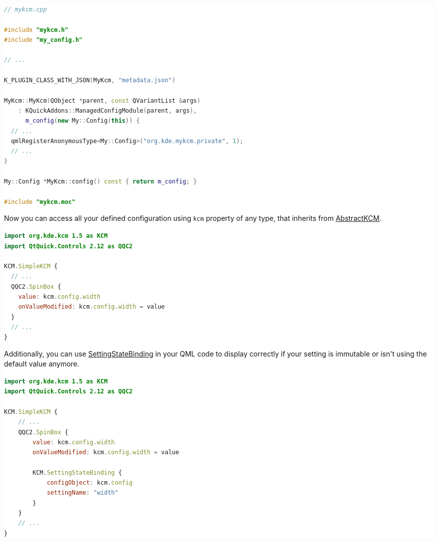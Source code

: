 ```cpp
// mykcm.cpp

#include "mykcm.h"
#include "my_config.h"

// ...

K_PLUGIN_CLASS_WITH_JSON(MyKcm, "metadata.json")

MyKcm::MyKcm(QObject *parent, const QVariantList &args)
    : KQuickAddons::ManagedConfigModule(parent, args),
      m_config(new My::Config(this)) {
  // ...
  qmlRegisterAnonymousType<My::Config>("org.kde.mykcm.private", 1);
  // ...
}

My::Config *MyKcm::config() const { return m_config; }

#include "mykcm.moc"
```

Now you can access all your defined configuration using `kcm` property of any
type, that inherits from
[AbstractKCM](docs:kdeclarative;org::kde::kcm::AbstractKCM).

```qml
import org.kde.kcm 1.5 as KCM
import QtQuick.Controls 2.12 as QQC2

KCM.SimpleKCM {
  // ...
  QQC2.SpinBox {
    value: kcm.config.width
    onValueModified: kcm.config.width = value
  }
  // ...
}
```

Additionally, you can use [SettingStateBinding](docs:kdeclarative;org::kde::kcm::SettingStateBinding)
in your QML code to display correctly if your setting is immutable or isn't using the default value 
anymore.

```qml
import org.kde.kcm 1.5 as KCM
import QtQuick.Controls 2.12 as QQC2

KCM.SimpleKCM {
    // ...
    QQC2.SpinBox {
        value: kcm.config.width
        onValueModified: kcm.config.width = value

        KCM.SettingStateBinding {
            configObject: kcm.config
            settingName: "width"
        }
    }
    // ...
}
```

